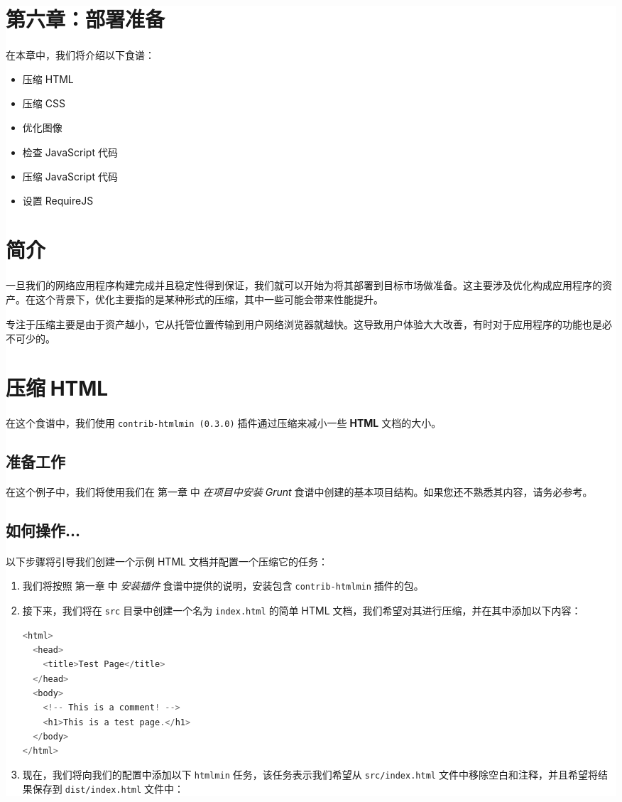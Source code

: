 # 第六章：部署准备

在本章中，我们将介绍以下食谱：

+   压缩 HTML

+   压缩 CSS

+   优化图像

+   检查 JavaScript 代码

+   压缩 JavaScript 代码

+   设置 RequireJS

# 简介

一旦我们的网络应用程序构建完成并且稳定性得到保证，我们就可以开始为将其部署到目标市场做准备。这主要涉及优化构成应用程序的资产。在这个背景下，优化主要指的是某种形式的压缩，其中一些可能会带来性能提升。

专注于压缩主要是由于资产越小，它从托管位置传输到用户网络浏览器就越快。这导致用户体验大大改善，有时对于应用程序的功能也是必不可少的。

# 压缩 HTML

在这个食谱中，我们使用 `contrib-htmlmin (0.3.0)` 插件通过压缩来减小一些 **HTML** 文档的大小。

## 准备工作

在这个例子中，我们将使用我们在 第一章 中 *在项目中安装 Grunt* 食谱中创建的基本项目结构。如果您还不熟悉其内容，请务必参考。

## 如何操作...

以下步骤将引导我们创建一个示例 HTML 文档并配置一个压缩它的任务：

1.  我们将按照 第一章 中 *安装插件* 食谱中提供的说明，安装包含 `contrib-htmlmin` 插件的包。

1.  接下来，我们将在 `src` 目录中创建一个名为 `index.html` 的简单 HTML 文档，我们希望对其进行压缩，并在其中添加以下内容：

    ```js
    <html> 
      <head> 
        <title>Test Page</title> 
      </head> 
      <body> 
        <!-- This is a comment! --> 
        <h1>This is a test page.</h1> 
      </body> 
    </html>
    ```

1.  现在，我们将向我们的配置中添加以下 `htmlmin` 任务，该任务表示我们希望从 `src/index.html` 文件中移除空白和注释，并且希望将结果保存到 `dist/index.html` 文件中：
